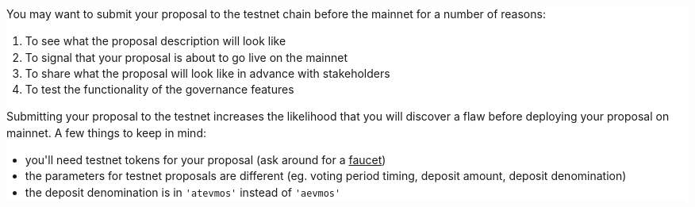 You may want to submit your proposal to the testnet chain before the mainnet for a number of reasons:

1. To see what the proposal description will look like
2. To signal that your proposal is about to go live on the mainnet
3. To share what the proposal will look like in advance with stakeholders
4. To test the functionality of the governance features

Submitting your proposal to the testnet increases the likelihood that you will discover a flaw before deploying your proposal on mainnet. A few things to keep in mind:

- you'll need testnet tokens for your proposal (ask around for a [faucet](./../../developers/testnet/faucet.md))
- the parameters for testnet proposals are different (eg. voting period timing, deposit amount, deposit denomination)
- the deposit denomination is in `'atevmos'` instead of `'aevmos'`

